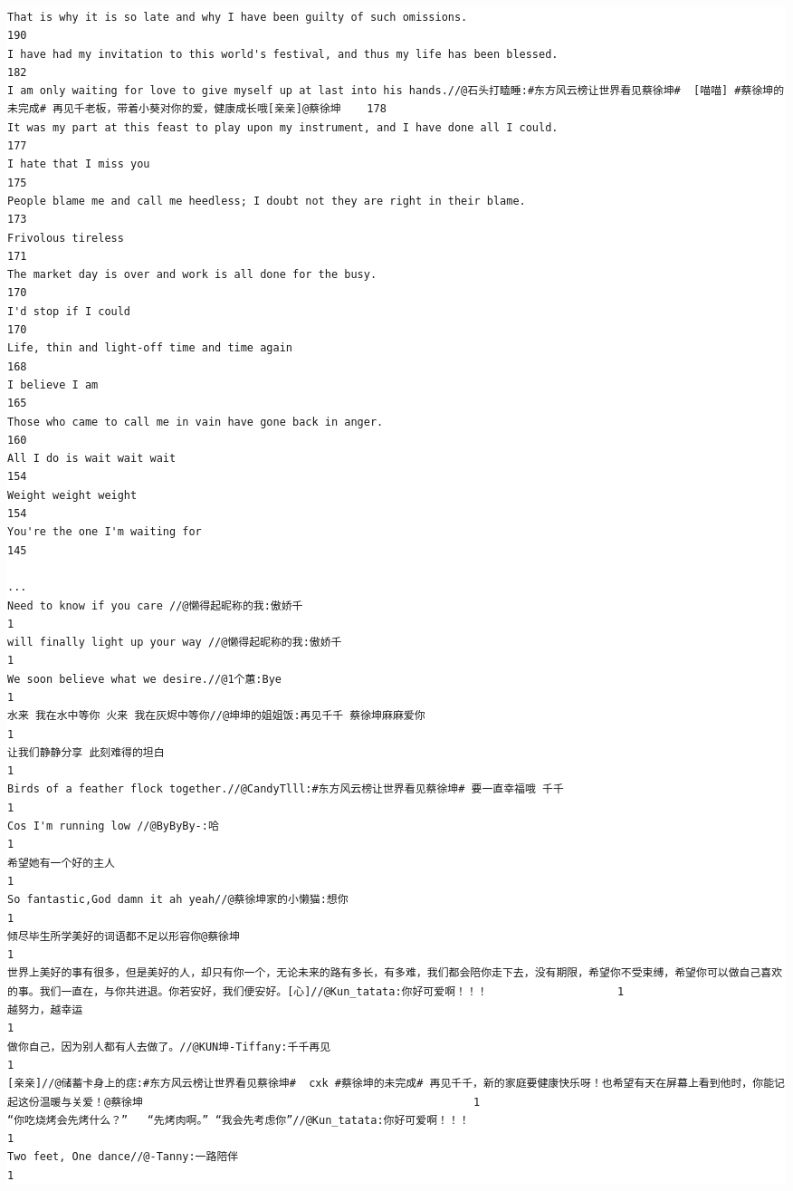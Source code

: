    That is why it is so late and why I have been guilty of such omissions.                                                                      190
    I have had my invitation to this world's festival, and thus my life has been blessed.                                                        182
    I am only waiting for love to give myself up at last into his hands.//@石头打瞌睡:#东方风云榜让世界看见蔡徐坤#  [喵喵] #蔡徐坤的未完成# 再见千老板，带着小葵对你的爱，健康成长哦[亲亲]@蔡徐坤    178
    It was my part at this feast to play upon my instrument, and I have done all I could.                                                        177
    I hate that I miss you                                                                                                                       175
    People blame me and call me heedless; I doubt not they are right in their blame.                                                             173
    Frivolous tireless                                                                                                                           171
    The market day is over and work is all done for the busy.                                                                                    170
    I'd stop if I could                                                                                                                          170
    Life, thin and light-off time and time again                                                                                                 168
    I believe I am                                                                                                                               165
    Those who came to call me in vain have gone back in anger.                                                                                   160
    All I do is wait wait wait                                                                                                                   154
    Weight weight weight                                                                                                                         154
    You're the one I'm waiting for                                                                                                               145
                                                                                                                                                ... 
    Need to know if you care //@懒得起昵称的我:傲娇千                                                                                                        1
    will finally light up your way //@懒得起昵称的我:傲娇千                                                                                                  1
    We soon believe what we desire.//@1个蕙:Bye                                                                                                      1
    水来 我在水中等你 火来 我在灰烬中等你//@坤坤的姐姐饭:再见千千 蔡徐坤麻麻爱你                                                                                                     1
    让我们静静分享 此刻难得的坦白                                                                                                                                1
    Birds of a feather flock together.//@CandyTlll:#东方风云榜让世界看见蔡徐坤# 要一直幸福哦 千千                                                                       1
    Cos I'm running low //@ByByBy-:哈                                                                                                               1
    希望她有一个好的主人                                                                                                                                     1
    So fantastic,God damn it ah yeah//@蔡徐坤家的小懒猫:想你                                                                                                 1
    倾尽毕生所学美好的词语都不足以形容你@蔡徐坤                                                                                                                         1
    世界上美好的事有很多，但是美好的人，却只有你一个，无论未来的路有多长，有多难，我们都会陪你走下去，没有期限，希望你不受束缚，希望你可以做自己喜欢的事。我们一直在，与你共进退。你若安好，我们便安好。[心]//@Kun_tatata:你好可爱啊！！！                    1
    越努力，越幸运                                                                                                                                        1
    做你自己，因为别人都有人去做了。//@KUN坤-Tiffany:千千再见                                                                                                           1
    [亲亲]//@储蓄卡身上的痣:#东方风云榜让世界看见蔡徐坤#  cxk #蔡徐坤的未完成# 再见千千，新的家庭要健康快乐呀！也希望有天在屏幕上看到他时，你能记起这份温暖与关爱！@蔡徐坤                                                   1
    “你吃烧烤会先烤什么？”   “先烤肉啊。” “我会先考虑你”//@Kun_tatata:你好可爱啊！！！                                                                                          1
    Two feet, One dance//@-Tanny:一路陪伴                                                                                                              1